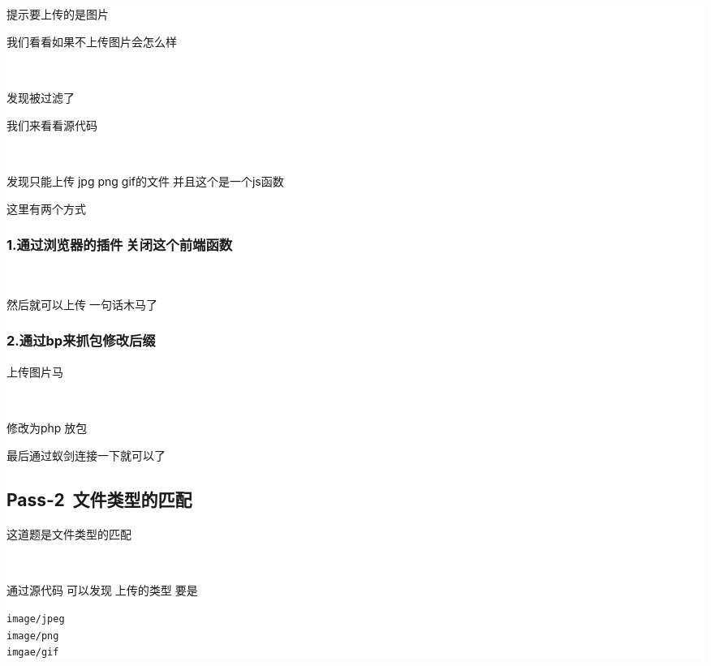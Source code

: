 提示要上传的是图片

我们看看如果不上传图片会怎么样



<img src="https://i-blog.csdnimg.cn/blog_migrate/5bf92a69500b6b77a501c2eae0699949.png" alt="" style="max-height:134px; box-sizing:content-box;" />


发现被过滤了

我们来看看源代码



<img src="https://i-blog.csdnimg.cn/blog_migrate/cce791f4806d0b71204646b3629cf4e9.png" alt="" style="max-height:306px; box-sizing:content-box;" />


发现只能上传 jpg png gif的文件 并且这个是一个js函数

这里有两个方式

### 1.通过浏览器的插件 关闭这个前端函数



<img src="https://i-blog.csdnimg.cn/blog_migrate/337409ef612e7242d263900a317bacb8.png" alt="" style="max-height:95px; box-sizing:content-box;" />


然后就可以上传 一句话木马了

### 2.通过bp来抓包修改后缀

上传图片马



<img src="https://i-blog.csdnimg.cn/blog_migrate/5c60326c3c5d9a5da9f807a83c7e4f5b.png" alt="" style="max-height:414px; box-sizing:content-box;" />




修改为php 放包

最后通过蚁剑连接一下就可以了

## Pass-2  文件类型的匹配

这道题是文件类型的匹配



<img src="https://i-blog.csdnimg.cn/blog_migrate/1e5be877ce6a2385a510bd4eb4c2bf57.png" alt="" style="max-height:146px; box-sizing:content-box;" />


通过源代码 可以发现 上传的类型 要是

```bash
image/jpeg
image/png
imgae/gif
```
